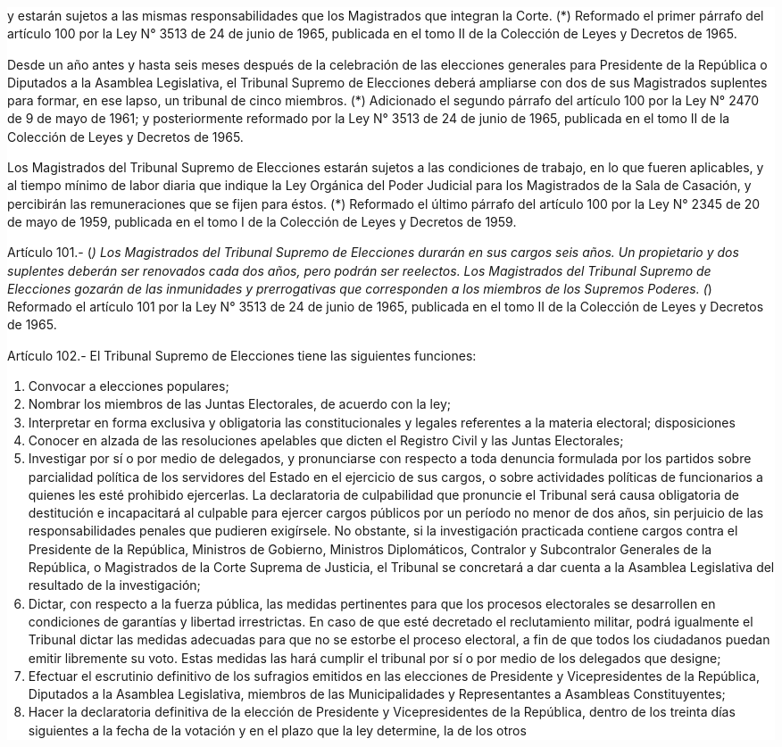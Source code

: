 
y estarán sujetos a las mismas responsabilidades que los Magistrados que
integran la Corte.
(*) Reformado el primer párrafo del artículo 100 por la Ley N° 3513 de 24 de junio de 1965,
publicada en el tomo II de la Colección de Leyes y Decretos de 1965.

Desde un año antes y hasta seis meses después de la celebración de las
elecciones generales para Presidente de la República o Diputados a la
Asamblea Legislativa, el Tribunal Supremo de Elecciones deberá ampliarse
con dos de sus Magistrados suplentes para formar, en ese lapso, un tribunal
de cinco miembros.
(*) Adicionado el segundo párrafo del artículo 100 por la Ley N° 2470 de 9 de mayo de
1961; y posteriormente reformado por la Ley N° 3513 de 24 de junio de 1965, publicada en
el tomo II de la Colección de Leyes y Decretos de 1965.

Los Magistrados del Tribunal Supremo de Elecciones estarán sujetos a las
condiciones de trabajo, en lo que fueren aplicables, y al tiempo mínimo de
labor diaria que indique la Ley Orgánica del Poder Judicial para los
Magistrados de la Sala de Casación, y percibirán las remuneraciones que se
fijen para éstos.
(*) Reformado el último párrafo del artículo 100 por la Ley N° 2345 de 20 de mayo de 1959,
publicada en el tomo I de la Colección de Leyes y Decretos de 1959.

Artículo 101.- (*) Los Magistrados del Tribunal Supremo de Elecciones
durarán en sus cargos seis años. Un propietario y dos suplentes deberán ser
renovados cada dos años, pero podrán ser reelectos.
Los Magistrados del Tribunal Supremo de Elecciones gozarán de las
inmunidades y prerrogativas que corresponden a los miembros de los
Supremos Poderes.
(*) Reformado el artículo 101 por la Ley N° 3513 de 24 de junio de 1965, publicada en el
tomo II de la Colección de Leyes y Decretos de 1965.

Artículo 102.- El Tribunal Supremo de Elecciones tiene las siguientes
funciones:
1) Convocar a elecciones populares;
2) Nombrar los miembros de las Juntas Electorales, de acuerdo con la ley;
3) Interpretar en forma exclusiva y obligatoria las
constitucionales y legales referentes a la materia electoral; disposiciones
4) Conocer en alzada de las resoluciones apelables que dicten el Registro
Civil y las Juntas Electorales;
5) Investigar por sí o por medio de delegados, y pronunciarse con respecto a
toda denuncia formulada por los partidos sobre parcialidad política de los
servidores del Estado en el ejercicio de sus cargos, o sobre actividades
políticas de funcionarios a quienes les esté prohibido ejercerlas. La
declaratoria de culpabilidad que pronuncie el Tribunal será causa obligatoria
de destitución e incapacitará al culpable para ejercer cargos públicos por un
período no menor de dos años, sin perjuicio de las responsabilidades penales
que pudieren exigírsele. No obstante, si la investigación practicada contiene
cargos contra el Presidente de la República, Ministros de Gobierno, Ministros
Diplomáticos, Contralor y Subcontralor Generales de la República, o
Magistrados de la Corte Suprema de Justicia, el Tribunal se concretará a dar
cuenta a la Asamblea Legislativa del resultado de la investigación;
6) Dictar, con respecto a la fuerza pública, las medidas pertinentes para que
los procesos electorales se desarrollen en condiciones de garantías y libertad
irrestrictas. En caso de que esté decretado el reclutamiento militar, podrá
igualmente el Tribunal dictar las medidas adecuadas para que no se estorbe
el proceso electoral, a fin de que todos los ciudadanos puedan emitir
libremente su voto. Estas medidas las hará cumplir el tribunal por sí o por
medio de los delegados que designe;
7) Efectuar el escrutinio definitivo de los sufragios emitidos en las elecciones
de Presidente y Vicepresidentes de la República, Diputados a la Asamblea
Legislativa, miembros de las Municipalidades y Representantes a Asambleas
Constituyentes;
8) Hacer la declaratoria definitiva de la elección de Presidente y
Vicepresidentes de la República, dentro de los treinta días siguientes a la
fecha de la votación y en el plazo que la ley determine, la de los otros